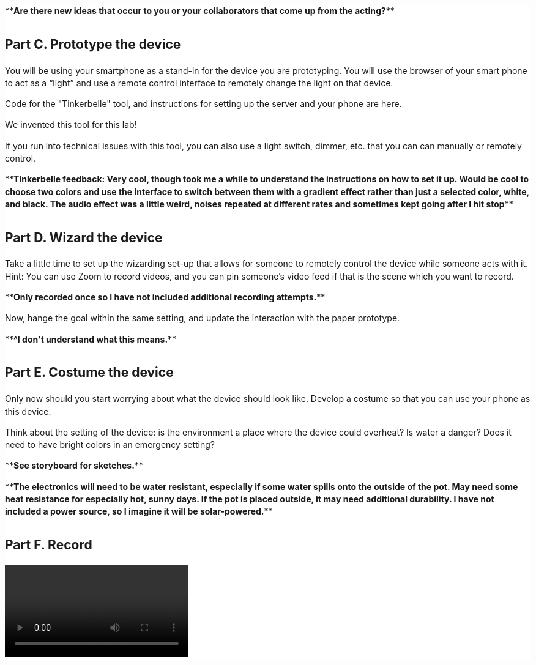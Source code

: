 \*\***Are there new ideas that occur to you or your collaborators that come up from the acting?**\*\*


## Part C. Prototype the device

You will be using your smartphone as a stand-in for the device you are prototyping. You will use the browser of your smart phone to act as a “light” and use a remote control interface to remotely change the light on that device. 

Code for the "Tinkerbelle" tool, and instructions for setting up the server and your phone are [here](https://github.com/FAR-Lab/tinkerbelle).

We invented this tool for this lab! 

If you run into technical issues with this tool, you can also use a light switch, dimmer, etc. that you can can manually or remotely control.

\*\***Tinkerbelle feedback: Very cool, though took me a while to understand the instructions on how to set it up. Would be cool to choose two colors and use the interface to switch between them with a gradient effect rather than just a selected color, white, and black. The audio effect was a little weird, noises repeated at different rates and sometimes kept going after I hit stop**\*\*


## Part D. Wizard the device
Take a little time to set up the wizarding set-up that allows for someone to remotely control the device while someone acts with it. Hint: You can use Zoom to record videos, and you can pin someone’s video feed if that is the scene which you want to record. 

\*\***Only recorded once so I have not included additional recording attempts.**\*\*

Now, hange the goal within the same setting, and update the interaction with the paper prototype. 

\*\***^I don't understand what this means.**\*\*


## Part E. Costume the device

Only now should you start worrying about what the device should look like. Develop a costume so that you can use your phone as this device.

Think about the setting of the device: is the environment a place where the device could overheat? Is water a danger? Does it need to have bright colors in an emergency setting?

\*\***See storyboard for sketches.**\*\*

\*\***The electronics will need to be water resistant, especially if some water spills onto the outside of the pot. May need some heat resistance for especially hot, sunny days. If the pot is placed outside, it may need additional durability. I have not included a power source, so I imagine it will be solar-powered.**\*\*


## Part F. Record

![Link to Video Download](https://github.com/standardnormal/Interactive-Lab-Hub/blob/Fall2021/Lab%201/Flower%20Pot.mp4)

